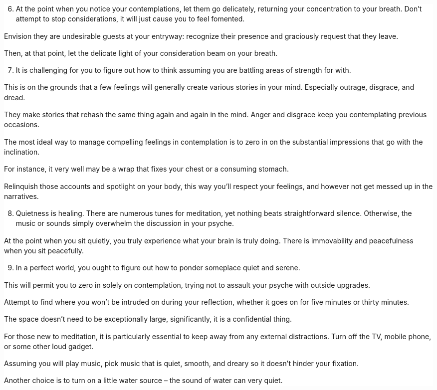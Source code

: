 
6. At the point when you notice your contemplations, let them go delicately, returning your concentration to your breath. Don’t attempt to stop considerations, it will just cause you to feel fomented.


Envision they are undesirable guests at your entryway: recognize their presence and graciously request that they leave.


Then, at that point, let the delicate light of your consideration beam on your breath.


7. It is challenging for you to figure out how to think assuming you are battling areas of strength for with.


This is on the grounds that a few feelings will generally create various stories in your mind. Especially outrage, disgrace, and dread.


They make stories that rehash the same thing again and again in the mind. Anger and disgrace keep you contemplating previous occasions.


The most ideal way to manage compelling feelings in contemplation is to zero in on the substantial impressions that go with the inclination.


For instance, it very well may be a wrap that fixes your chest or a consuming stomach.


Relinquish those accounts and spotlight on your body, this way you’ll respect your feelings, and however not get messed up in the narratives.


8. Quietness is healing. There are numerous tunes for meditation, yet nothing beats straightforward silence. Otherwise, the music or sounds simply overwhelm the discussion in your psyche.


At the point when you sit quietly, you truly experience what your brain is truly doing. There is immovability and peacefulness when you sit peacefully.


9. In a perfect world, you ought to figure out how to ponder someplace quiet and serene.


This will permit you to zero in solely on contemplation, trying not to assault your psyche with outside upgrades.


Attempt to find where you won’t be intruded on during your reflection, whether it goes on for five minutes or thirty minutes.


The space doesn’t need to be exceptionally large, significantly, it is a confidential thing.


For those new to meditation, it is particularly essential to keep away from any external distractions. Turn off the TV, mobile phone, or some other loud gadget.


Assuming you will play music, pick music that is quiet, smooth, and dreary so it doesn’t hinder your fixation.


Another choice is to turn on a little water source – the sound of water can very quiet.
